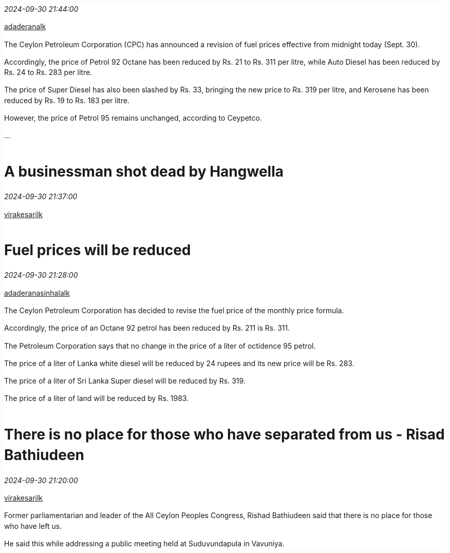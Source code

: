 *2024-09-30 21:44:00*

[adaderanalk](https://www.adaderana.lk/news/102362/fuel-prices-reduced)

The Ceylon Petroleum Corporation (CPC) has announced a revision of fuel prices effective from midnight today (Sept. 30).

Accordingly, the price of Petrol 92 Octane has been reduced by Rs. 21 to Rs. 311 per litre, while Auto Diesel has been reduced by Rs. 24 to Rs. 283 per litre.

The price of Super Diesel has also been slashed by Rs. 33, bringing the new price to Rs. 319 per litre, and Kerosene has been reduced by Rs. 19 to Rs. 183 per litre.

However, the price of Petrol 95 remains unchanged, according to Ceypetco.

...



# A businessman shot dead by Hangwella

*2024-09-30 21:37:00*

[virakesarilk](https://www.virakesari.lk/article/195177)



# Fuel prices will be reduced

*2024-09-30 21:28:00*

[adaderanasinhalalk](http://sinhala.adaderana.lk/news/201703)

The Ceylon Petroleum Corporation has decided to revise the fuel price of the monthly price formula.

Accordingly, the price of an Octane 92 petrol has been reduced by Rs. 211 is Rs. 311.

The Petroleum Corporation says that no change in the price of a liter of octidence 95 petrol.

The price of a liter of Lanka white diesel will be reduced by 24 rupees and its new price will be Rs. 283.

The price of a liter of Sri Lanka Super diesel will be reduced by Rs. 319.

The price of a liter of land will be reduced by Rs. 1983.



# There is no place for those who have separated from us - Risad Bathiudeen

*2024-09-30 21:20:00*

[virakesarilk](https://www.virakesari.lk/article/195175)

Former parliamentarian and leader of the All Ceylon Peoples Congress, Rishad Bathiudeen said that there is no place for those who have left us.

He said this while addressing a public meeting held at Suduvundapula in Vavuniya.
